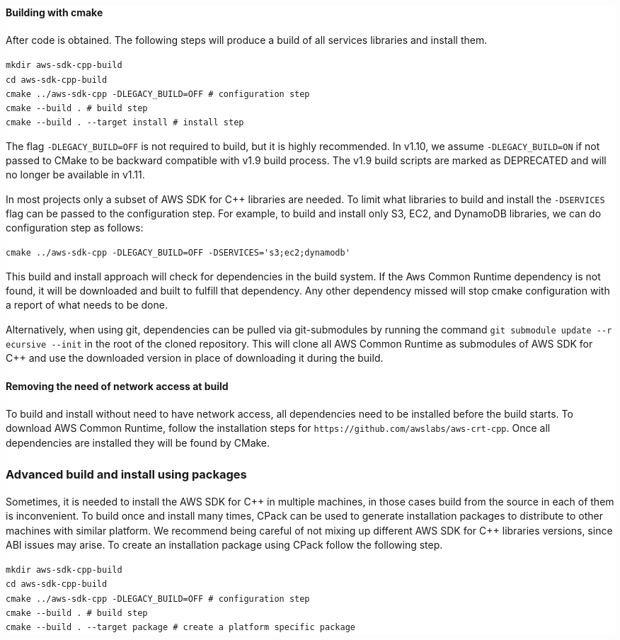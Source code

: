 #### Building with cmake
After code is obtained. The following steps will produce a build of all services libraries and install them. 
```shell
mkdir aws-sdk-cpp-build
cd aws-sdk-cpp-build
cmake ../aws-sdk-cpp -DLEGACY_BUILD=OFF # configuration step
cmake --build . # build step
cmake --build . --target install # install step
```

The flag `-DLEGACY_BUILD=OFF` is not required to build, but it is highly recommended. 
In v1.10, we assume `-DLEGACY_BUILD=ON` if not passed to CMake to be backward compatible with v1.9 build process. 
The v1.9 build scripts are marked as DEPRECATED and will no longer be available in v1.11.

In most projects only a subset of AWS SDK for C++ libraries are needed. 
To limit what libraries to build and install the ```-DSERVICES``` flag can be passed to the configuration step. 
For example, to build and install only S3, EC2, and DynamoDB libraries, we can do configuration step as follows:

```shell
cmake ../aws-sdk-cpp -DLEGACY_BUILD=OFF -DSERVICES='s3;ec2;dynamodb'
```

This build and install approach will check for dependencies in the build system. 
If the Aws Common Runtime dependency is not found, it will be downloaded and built to fulfill that dependency. 
Any other dependency missed will stop cmake configuration with a report of what needs to be done.

Alternatively, when using git, dependencies can be pulled via git-submodules by running the command ```git submodule update --recursive --init``` in the root of the cloned repository. 
This will clone all AWS Common Runtime as submodules of AWS SDK for C++ and use the downloaded version in place of downloading it during the build. 

#### Removing the need of network access at build
To build and install without need to have network access, all dependencies need to be installed before the build starts. 
To download AWS Common Runtime, follow the installation steps for ```https://github.com/awslabs/aws-crt-cpp```.
Once all dependencies are installed they will be found by CMake.  

### Advanced build and install using packages 
Sometimes, it is needed to install the AWS SDK for C++ in multiple machines, in those cases build from the source in each of them is inconvenient.
To build once and install many times, CPack can be used to generate installation packages to distribute to other machines with similar platform. 
We recommend being careful of not mixing up different AWS SDK for C++ libraries versions, since ABI issues may arise. 
To create an installation package using CPack follow the following step.

```shell
mkdir aws-sdk-cpp-build
cd aws-sdk-cpp-build
cmake ../aws-sdk-cpp -DLEGACY_BUILD=OFF # configuration step
cmake --build . # build step
cmake --build . --target package # create a platform specific package
```
